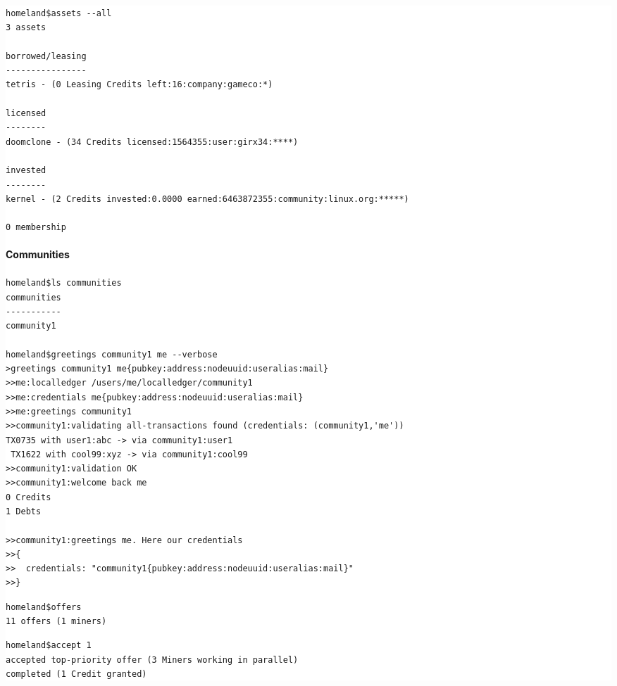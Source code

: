 ```
homeland$assets --all
3 assets

borrowed/leasing
----------------
tetris - (0 Leasing Credits left:16:company:gameco:*)

licensed
--------
doomclone - (34 Credits licensed:1564355:user:girx34:****)

invested
--------
kernel - (2 Credits invested:0.0000 earned:6463872355:community:linux.org:*****)

0 membership
```

#### Communities
```
homeland$ls communities
communities
-----------
community1

homeland$greetings community1 me --verbose
>greetings community1 me{pubkey:address:nodeuuid:useralias:mail}
>>me:localledger /users/me/localledger/community1
>>me:credentials me{pubkey:address:nodeuuid:useralias:mail}
>>me:greetings community1
>>community1:validating all-transactions found (credentials: (community1,'me'))
TX0735 with user1:abc -> via community1:user1
 TX1622 with cool99:xyz -> via community1:cool99
>>community1:validation OK
>>community1:welcome back me
0 Credits
1 Debts

>>community1:greetings me. Here our credentials
>>{
>>  credentials: "community1{pubkey:address:nodeuuid:useralias:mail}"
>>}
```

```
homeland$offers
11 offers (1 miners)
```

```
homeland$accept 1
accepted top-priority offer (3 Miners working in parallel)
completed (1 Credit granted)
```

